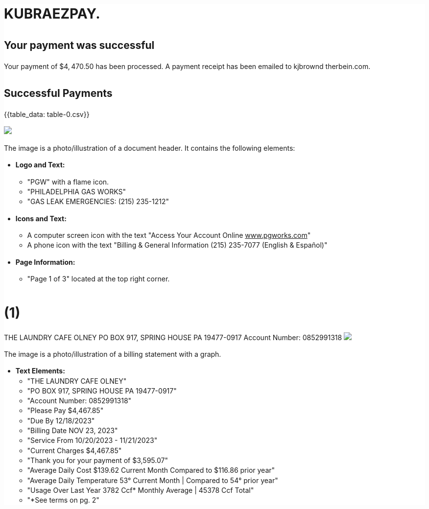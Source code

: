 # KUBRAEZPAY. 

## Your payment was successful

Your payment of $\$ 4,470.50$ has been processed.
A payment receipt has been emailed to kjbrownd therbein.com.

## Successful Payments

{{table_data: table-0.csv}}

![](images/img-0.jpeg)

The image is a photo/illustration of a document header. It contains the following elements:

- **Logo and Text:**
  - "PGW" with a flame icon.
  - "PHILADELPHIA GAS WORKS"
  - "GAS LEAK EMERGENCIES: (215) 235-1212"

- **Icons and Text:**
  - A computer screen icon with the text "Access Your Account Online www.pgworks.com"
  - A phone icon with the text "Billing & General Information (215) 235-7077 (English & Español)"

- **Page Information:**
  - "Page 1 of 3" located at the top right corner.

# (1) 

THE LAUNDRY CAFE OLNEY
PO BOX 917, SPRING HOUSE PA 19477-0917
Account Number: 0852991318
![](images/img-1.jpeg)

The image is a photo/illustration of a billing statement with a graph. 

- **Text Elements:**
  - "THE LAUNDRY CAFE OLNEY"
  - "PO BOX 917, SPRING HOUSE PA 19477-0917"
  - "Account Number: 0852991318"
  - "Please Pay $4,467.85"
  - "Due By 12/18/2023"
  - "Billing Date NOV 23, 2023"
  - "Service From 10/20/2023 - 11/21/2023"
  - "Current Charges $4,467.85"
  - "Thank you for your payment of $3,595.07"
  - "Average Daily Cost $139.62 Current Month Compared to $116.86 prior year"
  - "Average Daily Temperature 53° Current Month | Compared to 54° prior year"
  - "Usage Over Last Year 3782 Ccf* Monthly Average | 45378 Ccf Total"
  - "*See terms on pg. 2"
